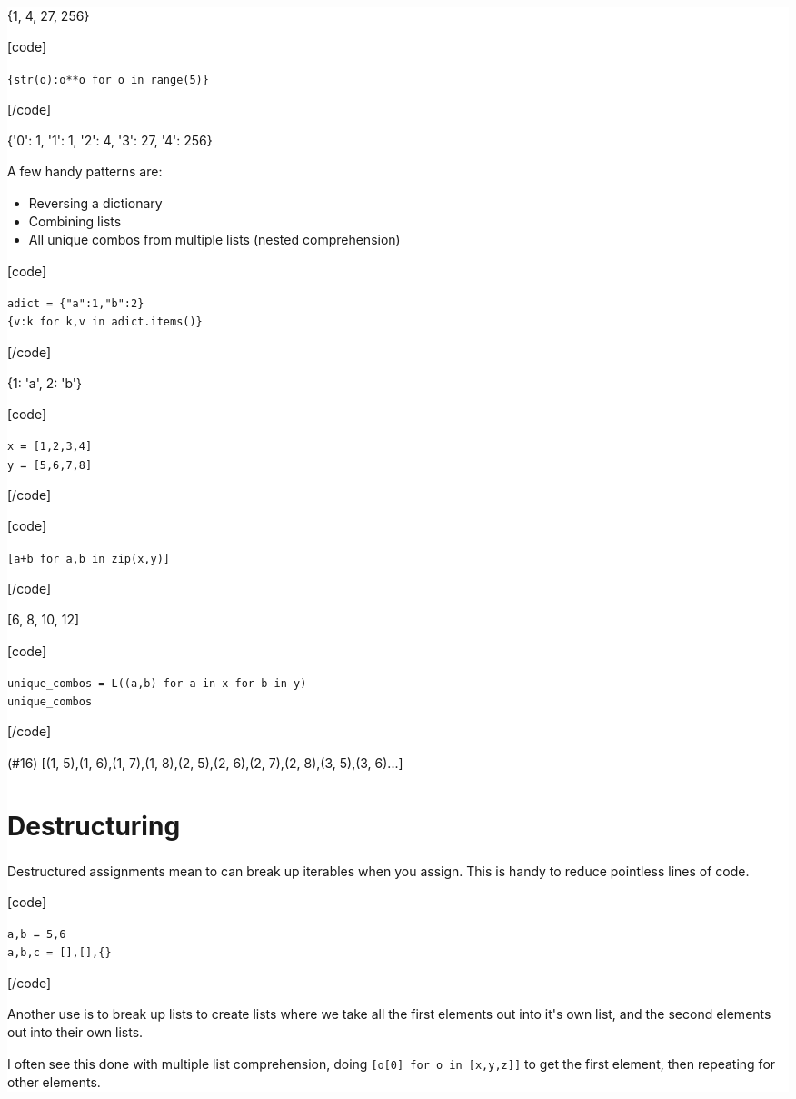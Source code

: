 {1, 4, 27, 256}

[code]

    {str(o):o**o for o in range(5)}
[/code]

{'0': 1, '1': 1, '2': 4, '3': 27, '4': 256}

A few handy patterns are:

  * Reversing a dictionary
  * Combining lists
  * All unique combos from multiple lists (nested comprehension)

[code]

    adict = {"a":1,"b":2}
    {v:k for k,v in adict.items()}
[/code]

{1: 'a', 2: 'b'}

[code]

    x = [1,2,3,4]
    y = [5,6,7,8]
[/code]

[code]

    [a+b for a,b in zip(x,y)]
[/code]

[6, 8, 10, 12]

[code]

    unique_combos = L((a,b) for a in x for b in y)
    unique_combos
[/code]

(#16) [(1, 5),(1, 6),(1, 7),(1, 8),(2, 5),(2, 6),(2, 7),(2, 8),(3, 5),(3, 6)...]

# Destructuring

Destructured assignments mean to can break up iterables when you assign. This is handy to reduce pointless lines of code.

[code]

    a,b = 5,6
    a,b,c = [],[],{}
[/code]

Another use is to break up lists to create lists where we take all the first elements out into it's own list, and the second elements out into their own lists.

I often see this done with multiple list comprehension, doing `[o[0] for o in [x,y,z]]` to get the first element, then repeating for other elements.
